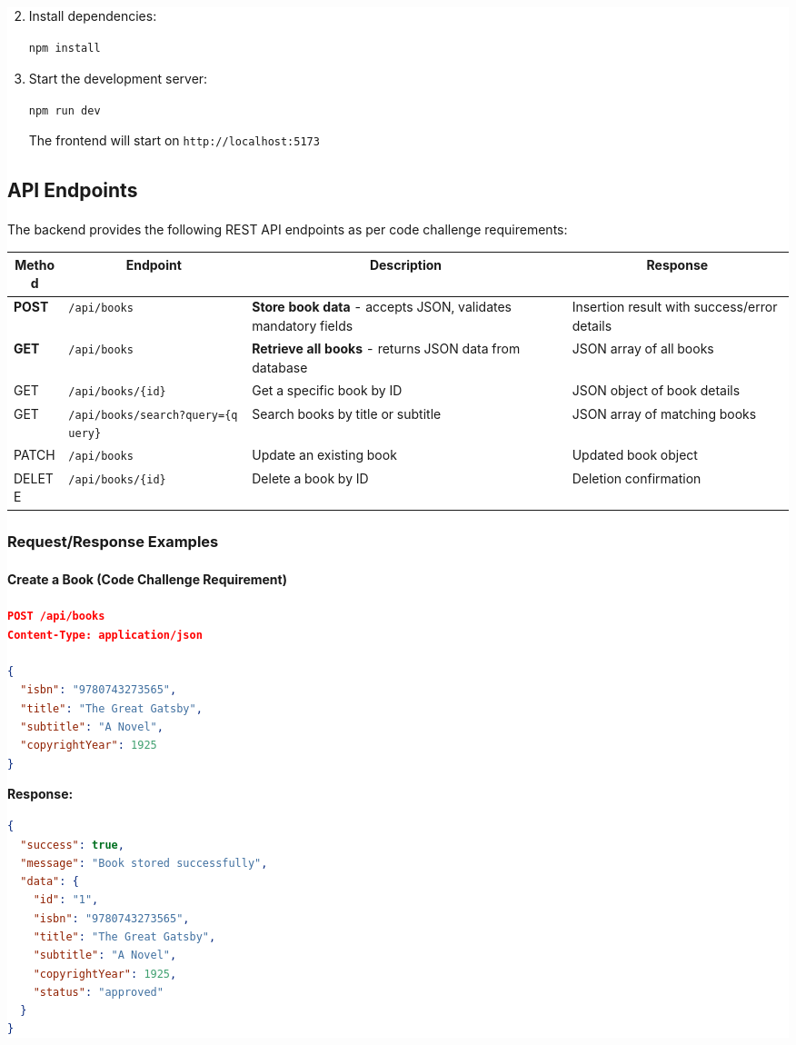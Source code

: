 2. Install dependencies:
   ```bash
   npm install
   ```

3. Start the development server:
   ```bash
   npm run dev
   ```

   The frontend will start on `http://localhost:5173`

## API Endpoints

The backend provides the following REST API endpoints as per code challenge requirements:

| Method | Endpoint | Description | Response |
|--------|----------|-------------|----------|
| **POST** | `/api/books` | **Store book data** - accepts JSON, validates mandatory fields | Insertion result with success/error details |
| **GET** | `/api/books` | **Retrieve all books** - returns JSON data from database | JSON array of all books |
| GET | `/api/books/{id}` | Get a specific book by ID | JSON object of book details |
| GET | `/api/books/search?query={query}` | Search books by title or subtitle | JSON array of matching books |
| PATCH | `/api/books` | Update an existing book | Updated book object |
| DELETE | `/api/books/{id}` | Delete a book by ID | Deletion confirmation |

### Request/Response Examples

#### Create a Book (Code Challenge Requirement)
```json
POST /api/books
Content-Type: application/json

{
  "isbn": "9780743273565",
  "title": "The Great Gatsby",
  "subtitle": "A Novel",
  "copyrightYear": 1925
}
```

**Response:**
```json
{
  "success": true,
  "message": "Book stored successfully",
  "data": {
    "id": "1",
    "isbn": "9780743273565",
    "title": "The Great Gatsby",
    "subtitle": "A Novel",
    "copyrightYear": 1925,
    "status": "approved"
  }
}
```
